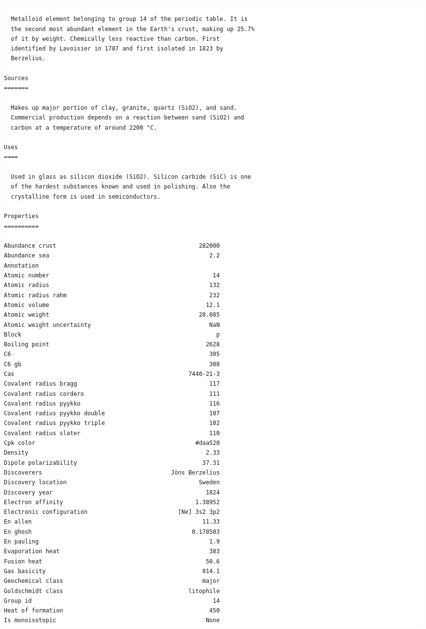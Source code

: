 ``` {.sourceCode .bash}

  Metalloid element belonging to group 14 of the periodic table. It is
  the second most abundant element in the Earth's crust, making up 25.7%
  of it by weight. Chemically less reactive than carbon. First
  identified by Lavoisier in 1787 and first isolated in 1823 by
  Berzelius.

Sources
=======

  Makes up major portion of clay, granite, quartz (SiO2), and sand.
  Commercial production depends on a reaction between sand (SiO2) and
  carbon at a temperature of around 2200 °C.

Uses
====

  Used in glass as silicon dioxide (SiO2). Silicon carbide (SiC) is one
  of the hardest substances known and used in polishing. Also the
  crystalline form is used in semiconductors.

Properties
==========

Abundance crust                                         282000
Abundance sea                                              2.2
Annotation
Atomic number                                               14
Atomic radius                                              132
Atomic radius rahm                                         232
Atomic volume                                             12.1
Atomic weight                                           28.085
Atomic weight uncertainty                                  NaN
Block                                                        p
Boiling point                                             2628
C6                                                         305
C6 gb                                                      308
Cas                                                  7440-21-3
Covalent radius bragg                                      117
Covalent radius cordero                                    111
Covalent radius pyykko                                     116
Covalent radius pyykko double                              107
Covalent radius pyykko triple                              102
Covalent radius slater                                     110
Cpk color                                              #daa520
Density                                                   2.33
Dipole polarizability                                    37.31
Discoverers                                     Jöns Berzelius
Discovery location                                      Sweden
Discovery year                                            1824
Electron affinity                                      1.38952
Electronic configuration                          [Ne] 3s2 3p2
En allen                                                 11.33
En ghosh                                              0.178503
En pauling                                                 1.9
Evaporation heat                                           383
Fusion heat                                               50.6
Gas basicity                                             814.1
Geochemical class                                        major
Goldschmidt class                                    litophile
Group id                                                    14
Heat of formation                                          450
Is monoisotopic                                           None
```